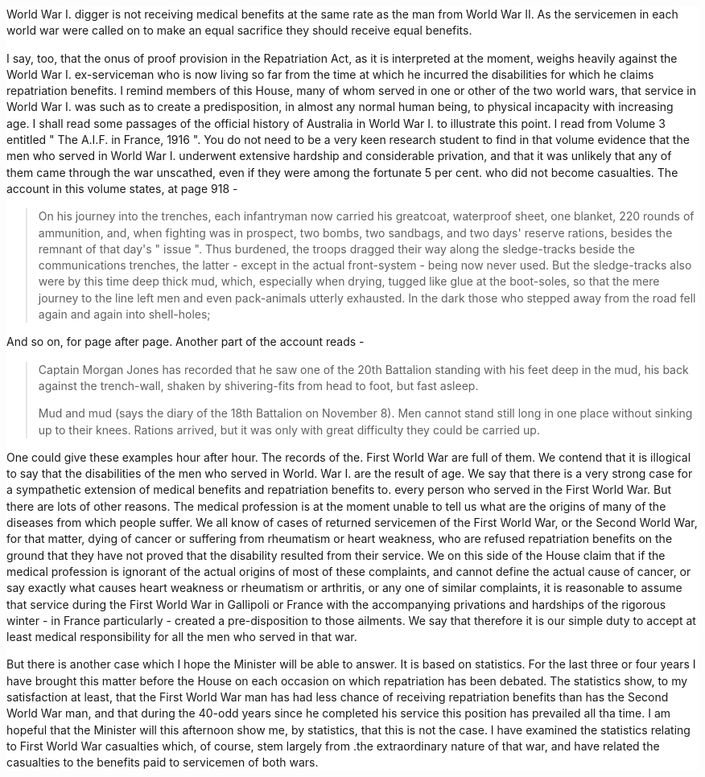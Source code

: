World War I. digger is not receiving medical benefits at the same rate as the man from World War II. As the servicemen in each world war were called on to make an equal sacrifice they should receive equal benefits. 

I say, too, that the onus of proof provision in the Repatriation Act, as it is interpreted at the moment, weighs heavily against the World War I. ex-serviceman who is now living so far from the time at which he incurred the disabilities for which he claims repatriation benefits. I remind members of this House, many of whom served in one or other of the two world wars, that service in World War I. was such as to create a predisposition, in almost any normal human being, to physical incapacity with increasing age. I shall read some passages of the official history of Australia in World War I. to illustrate this point. I read from Volume 3 entitled " The A.I.F. in France, 1916 ". You do not need to be a very keen research student to find in that volume evidence that the men who served in World War I. underwent extensive hardship and considerable privation, and that it was unlikely that any of them came through the war unscathed, even if they were among the fortunate 5 per cent. who did not become casualties. The account in this volume states, at page 918 - 

  >On his journey into the trenches, each infantryman now carried his greatcoat, waterproof sheet, one blanket, 220 rounds of ammunition, and, when fighting was in prospect, two bombs, two sandbags, and two days' reserve rations, besides the remnant of that day's " issue ". Thus burdened, the troops dragged their way along the sledge-tracks beside the communications trenches, the latter - except in the actual front-system - being now never used. But the sledge-tracks also were by this time deep thick mud, which, especially when drying, tugged like glue at the boot-soles, so that the mere journey to the line left men and even pack-animals utterly exhausted. In the dark those who stepped away from the road fell again and again into shell-holes; 

And so on, for page after page. Another part of the account reads - 

  >Captain Morgan Jones has recorded that he saw one of the 20th Battalion standing with his feet deep in the mud, his back against the trench-wall, shaken by shivering-fits from head to foot, but fast asleep. 
  >
  >Mud and mud (says the diary of the 18th Battalion on November 8). Men cannot stand still long in one place without sinking up to their knees. Rations arrived, but it was only with great difficulty they could be carried up. 

One could give these examples hour after hour. The records of the. First World War are full of them. We contend that it is illogical to say that the disabilities of the men who served in World. War I. are the result of age. We say that there is a very strong case for a sympathetic extension of medical benefits and repatriation benefits to. every person who served in the First World War. But there are lots of other reasons. The medical profession is at the moment unable to tell us what are the origins of many of the diseases from which people suffer. We all know of cases of returned servicemen of the First World War, or the Second World War, for that matter, dying of cancer or suffering from rheumatism or heart weakness, who are refused repatriation benefits on the ground that they have not proved that the disability resulted from their service. We on this side of the House claim that if the medical profession is ignorant of the actual origins of most of these complaints, and cannot define the actual cause of cancer, or say exactly what causes heart weakness or rheumatism or arthritis, or any one of similar complaints, it is reasonable to assume that service during the First World War in Gallipoli or France with the accompanying privations and hardships of the rigorous winter - in France particularly - created a pre-disposition to those ailments. We say that therefore it is our simple duty to accept at least medical responsibility for all the men who served in that war. 

But there is another case which I hope the Minister will be able to answer. It is based on statistics. For the last three or four years I have brought this matter before the House on each occasion on which repatriation has been debated. The statistics show, to my satisfaction at least, that the First World War man has had less chance of receiving repatriation benefits than has the Second World War man, and that during the 40-odd years since he completed his service this position has prevailed all tha time. I am hopeful that the Minister will this afternoon show me, by statistics, that this is not the case. I have examined the statistics relating to First World War casualties which, of course, stem largely from .the extraordinary nature of that war, and have related the casualties to the benefits paid to servicemen of both wars. 
